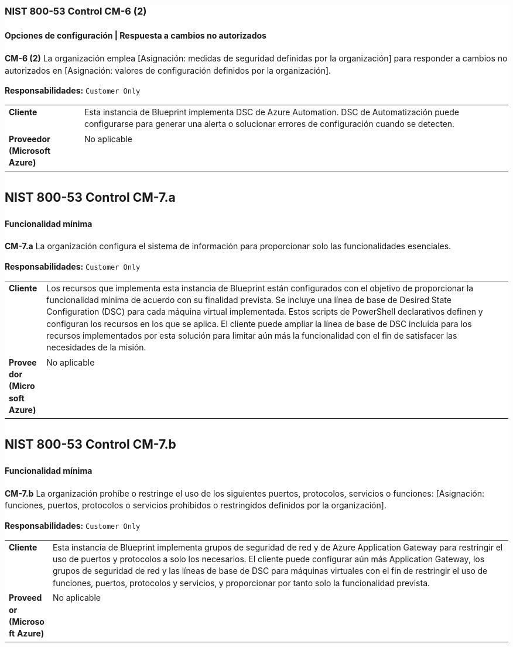 
 ### <a name="nist-800-53-control-cm-6-2"></a>NIST 800-53 Control CM-6 (2)

#### <a name="configuration-settings--respond-to-unauthorized-changes"></a>Opciones de configuración | Respuesta a cambios no autorizados

**CM-6 (2)** La organización emplea [Asignación: medidas de seguridad definidas por la organización] para responder a cambios no autorizados en [Asignación: valores de configuración definidos por la organización].

**Responsabilidades:** `Customer Only`

|||
|---|---|
| **Cliente** | Esta instancia de Blueprint implementa DSC de Azure Automation. DSC de Automatización puede configurarse para generar una alerta o solucionar errores de configuración cuando se detecten. |
| **Proveedor (Microsoft Azure)** | No aplicable |


 ## <a name="nist-800-53-control-cm-7a"></a>NIST 800-53 Control CM-7.a

#### <a name="least-functionality"></a>Funcionalidad mínima

**CM-7.a** La organización configura el sistema de información para proporcionar solo las funcionalidades esenciales.

**Responsabilidades:** `Customer Only`

|||
|---|---|
| **Cliente** | Los recursos que implementa esta instancia de Blueprint están configurados con el objetivo de proporcionar la funcionalidad mínima de acuerdo con su finalidad prevista. Se incluye una línea de base de Desired State Configuration (DSC) para cada máquina virtual implementada. Estos scripts de PowerShell declarativos definen y configuran los recursos en los que se aplica. El cliente puede ampliar la línea de base de DSC incluida para los recursos implementados por esta solución para limitar aún más la funcionalidad con el fin de satisfacer las necesidades de la misión. |
| **Proveedor (Microsoft Azure)** | No aplicable |


 ## <a name="nist-800-53-control-cm-7b"></a>NIST 800-53 Control CM-7.b

#### <a name="least-functionality"></a>Funcionalidad mínima

**CM-7.b** La organización prohíbe o restringe el uso de los siguientes puertos, protocolos, servicios o funciones: [Asignación: funciones, puertos, protocolos o servicios prohibidos o restringidos definidos por la organización].

**Responsabilidades:** `Customer Only`

|||
|---|---|
| **Cliente** | Esta instancia de Blueprint implementa grupos de seguridad de red y de Azure Application Gateway para restringir el uso de puertos y protocolos a solo los necesarios. El cliente puede configurar aún más Application Gateway, los grupos de seguridad de red y las líneas de base de DSC para máquinas virtuales con el fin de restringir el uso de funciones, puertos, protocolos y servicios, y proporcionar por tanto solo la funcionalidad prevista. |
| **Proveedor (Microsoft Azure)** | No aplicable |
